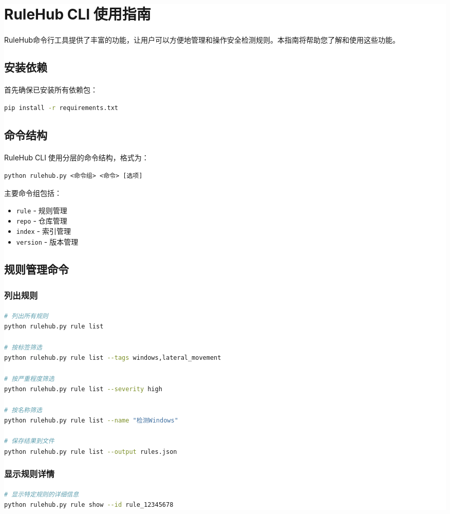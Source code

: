 # RuleHub CLI 使用指南

RuleHub命令行工具提供了丰富的功能，让用户可以方便地管理和操作安全检测规则。本指南将帮助您了解和使用这些功能。

## 安装依赖

首先确保已安装所有依赖包：

```bash
pip install -r requirements.txt
```

## 命令结构

RuleHub CLI 使用分层的命令结构，格式为：

```
python rulehub.py <命令组> <命令> [选项]
```

主要命令组包括：

- `rule` - 规则管理
- `repo` - 仓库管理
- `index` - 索引管理
- `version` - 版本管理

## 规则管理命令

### 列出规则

```bash
# 列出所有规则
python rulehub.py rule list

# 按标签筛选
python rulehub.py rule list --tags windows,lateral_movement

# 按严重程度筛选
python rulehub.py rule list --severity high

# 按名称筛选
python rulehub.py rule list --name "检测Windows"

# 保存结果到文件
python rulehub.py rule list --output rules.json
```

### 显示规则详情

```bash
# 显示特定规则的详细信息
python rulehub.py rule show --id rule_12345678
```
